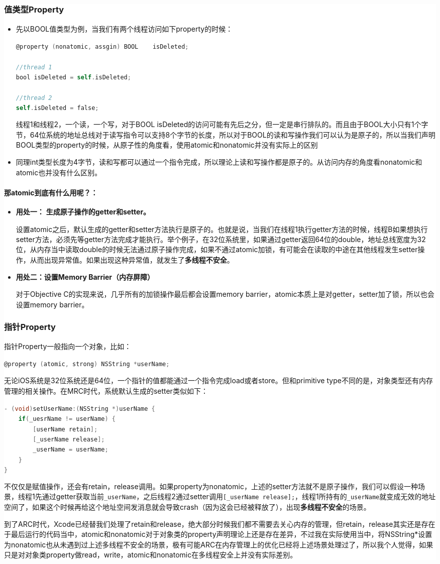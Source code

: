 ### 值类型Property

- 先以BOOL值类型为例，当我们有两个线程访问如下property的时候：

  ```objective-c
  @property (nonatomic, assgin) BOOL    isDeleted;
  
  //thread 1
  bool isDeleted = self.isDeleted;
  
  //thread 2
  self.isDeleted = false;
  ```

  线程1和线程2，一个读，一个写，对于BOOL isDeleted的访问可能有先后之分，但一定是串行排队的。而且由于BOOL大小只有1个字节，64位系统的地址总线对于读写指令可以支持8个字节的长度，所以对于BOOL的读和写操作我们可以认为是原子的，所以当我们声明BOOL类型的property的时候，从原子性的角度看，使用atomic和nonatomic并没有实际上的区别

- 同理int类型长度为4字节，读和写都可以通过一个指令完成，所以理论上读和写操作都是原子的。从访问内存的角度看nonatomic和atomic也并没有什么区别。

#### 那atomic到底有什么用呢？：

  - **用处一：** **生成原子操作的getter和setter。**

    设置atomic之后，默认生成的getter和setter方法执行是原子的。也就是说，当我们在线程1执行getter方法的时候，线程B如果想执行setter方法，必须先等getter方法完成才能执行。举个例子，在32位系统里，如果通过getter返回64位的double，地址总线宽度为32位，从内存当中读取double的时候无法通过原子操作完成，如果不通过atomic加锁，有可能会在读取的中途在其他线程发生setter操作，从而出现异常值。如果出现这种异常值，就发生了**多线程不安全**。

  - **用处二：设置Memory Barrier（内存屏障）**

    对于Objective C的实现来说，几乎所有的加锁操作最后都会设置memory barrier，atomic本质上是对getter，setter加了锁，所以也会设置memory barrier。  

### 指针Property

  指针Property一般指向一个对象，比如：

  ```objective-c
  @property (atomic, strong) NSString *userName;
  ```

  无论iOS系统是32位系统还是64位，一个指针的值都能通过一个指令完成load或者store。但和primitive type不同的是，对象类型还有内存管理的相关操作。在MRC时代，系统默认生成的setter类似如下：

  ```objective-c
  - (void)setUserName:(NSString *)userName {
      if(_uesrName != userName) {
          [userName retain];
          [_userName release];
          _userName = userName;
      }
  }
  ```

  不仅仅是赋值操作，还会有retain，release调用。如果property为nonatomic，上述的setter方法就不是原子操作，我们可以假设一种场景，线程1先通过getter获取当前`_userName`，之后线程2通过setter调用`[_userName release];`，线程1所持有的`_userName`就变成无效的地址空间了，如果这个时候再给这个地址空间发消息就会导致crash（因为这会已经被释放了），出现**多线程不安全**的场景。

  到了ARC时代，Xcode已经替我们处理了retain和release，绝大部分时候我们都不需要去关心内存的管理，但retain，release其实还是存在于最后运行的代码当中，atomic和nonatomic对于对象类的property声明理论上还是存在差异，不过我在实际使用当中，将NSString*设置为nonatomic也从未遇到过上述多线程不安全的场景，极有可能ARC在内存管理上的优化已经将上述场景处理过了，所以我个人觉得，如果只是对对象类property做read，write，atomic和nonatomic在多线程安全上并没有实际差别。
